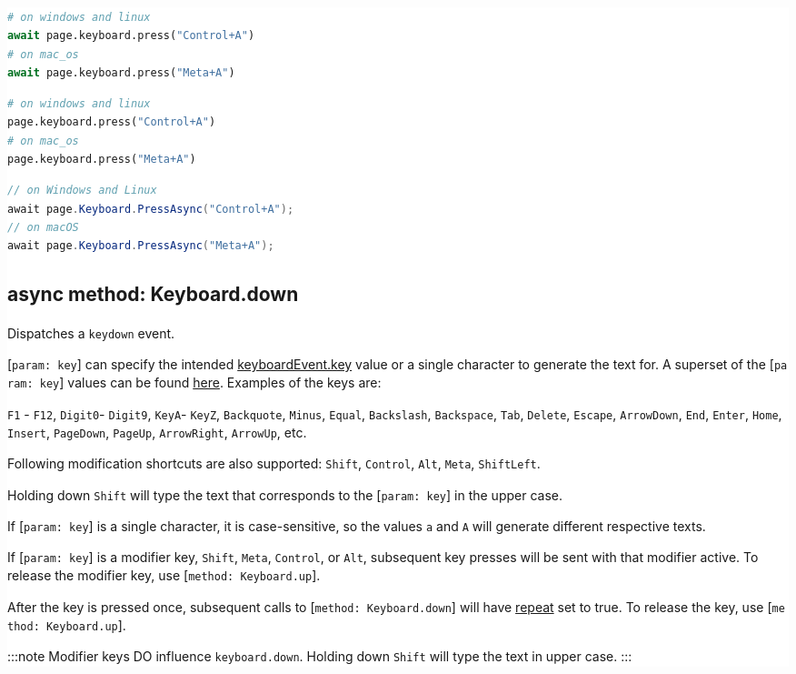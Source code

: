 ```python async
# on windows and linux
await page.keyboard.press("Control+A")
# on mac_os
await page.keyboard.press("Meta+A")
```

```python sync
# on windows and linux
page.keyboard.press("Control+A")
# on mac_os
page.keyboard.press("Meta+A")
```

```csharp
// on Windows and Linux
await page.Keyboard.PressAsync("Control+A");
// on macOS
await page.Keyboard.PressAsync("Meta+A");
```

## async method: Keyboard.down

Dispatches a `keydown` event.

[`param: key`] can specify the intended
[keyboardEvent.key](https://developer.mozilla.org/en-US/docs/Web/API/KeyboardEvent/key) value or a single character to
generate the text for. A superset of the [`param: key`] values can be found
[here](https://developer.mozilla.org/en-US/docs/Web/API/KeyboardEvent/key/Key_Values). Examples of the keys are:

`F1` - `F12`, `Digit0`- `Digit9`, `KeyA`- `KeyZ`, `Backquote`, `Minus`, `Equal`, `Backslash`, `Backspace`, `Tab`,
`Delete`, `Escape`, `ArrowDown`, `End`, `Enter`, `Home`, `Insert`, `PageDown`, `PageUp`, `ArrowRight`, `ArrowUp`, etc.

Following modification shortcuts are also supported: `Shift`, `Control`, `Alt`, `Meta`, `ShiftLeft`.

Holding down `Shift` will type the text that corresponds to the [`param: key`] in the upper case.

If [`param: key`] is a single character, it is case-sensitive, so the values `a` and `A` will generate different
respective texts.

If [`param: key`] is a modifier key, `Shift`, `Meta`, `Control`, or `Alt`, subsequent key presses will be sent with that
modifier active. To release the modifier key, use [`method: Keyboard.up`].

After the key is pressed once, subsequent calls to [`method: Keyboard.down`] will have
[repeat](https://developer.mozilla.org/en-US/docs/Web/API/KeyboardEvent/repeat) set to true. To release the key, use
[`method: Keyboard.up`].

:::note
Modifier keys DO influence `keyboard.down`. Holding down `Shift` will type the text in upper case.
:::

